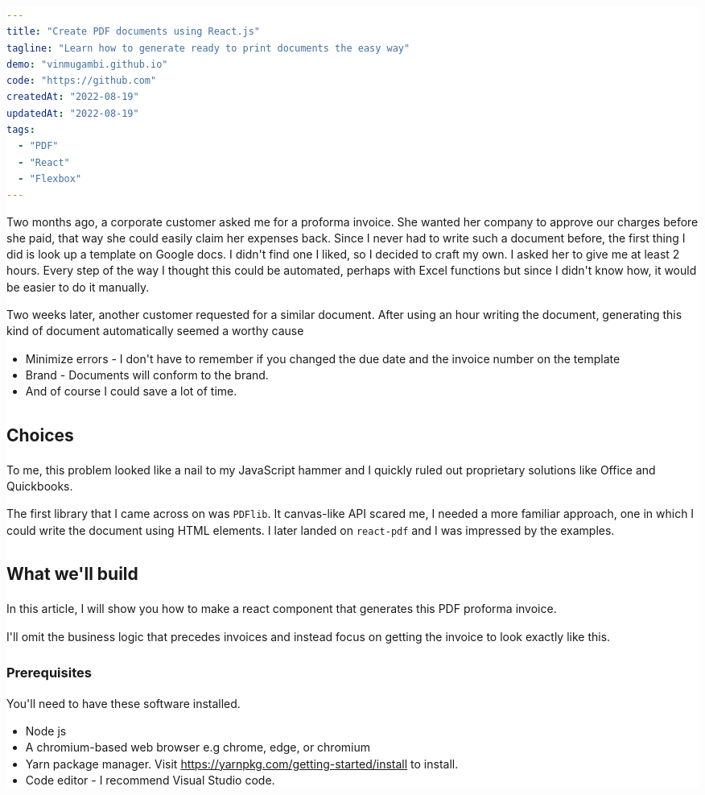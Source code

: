 ```yaml
---
title: "Create PDF documents using React.js"
tagline: "Learn how to generate ready to print documents the easy way"
demo: "vinmugambi.github.io"
code: "https://github.com"
createdAt: "2022-08-19"
updatedAt: "2022-08-19"
tags:
  - "PDF"
  - "React"
  - "Flexbox"
---
```


Two months ago, a corporate customer asked me for a proforma invoice. She wanted her company to approve our charges before she paid, that way she could easily claim her expenses back. Since I never had to write such a document before, the first thing I did is look up a template on Google docs. I didn't find one I liked, so I decided to craft my own. I asked her to give me at least 2 hours. Every step of the way I thought this could be automated, perhaps with Excel functions but since I didn't know how, it would be easier to do it manually.

Two weeks later, another customer requested for a similar document. After using an hour writing the document, generating this kind of document automatically seemed a worthy cause

- Minimize errors - I don't have to remember if you changed the due date and the invoice number on the template
- Brand - Documents will conform to the brand.
- And of course I could save a lot of time.

## Choices

To me, this problem looked like a nail to my JavaScript hammer and I quickly ruled out proprietary solutions like Office and Quickbooks.

The first library that I came across on was `PDFlib`. It canvas-like API scared me, I needed a more familiar approach, one in which I could write the document using HTML elements. I later landed on `react-pdf` and I was impressed by the examples.

## What we'll build

In this article, I will show you how to make a react component that generates this PDF proforma invoice.

<nuxt-img src="/proforma.png"></nuxt-img>

I'll omit the business logic that precedes invoices and instead focus on getting the invoice to look exactly like this.

### Prerequisites

You'll need to have these software installed.

- Node js
- A chromium-based web browser e.g chrome, edge, or chromium
- Yarn package manager. Visit https://yarnpkg.com/getting-started/install to install.
- Code editor - I recommend Visual Studio code.
